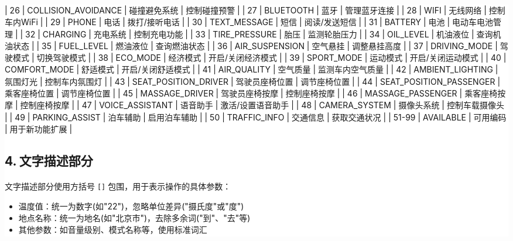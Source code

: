 | 26            | COLLISION_AVOIDANCE  | 碰撞避免系统     | 控制碰撞预警     |
| 27            | BLUETOOTH            | 蓝牙            | 管理蓝牙连接     |
| 28            | WIFI                 | 无线网络         | 控制车内WiFi     |
| 29            | PHONE                | 电话            | 拨打/接听电话    |
| 30            | TEXT_MESSAGE         | 短信            | 阅读/发送短信    |
| 31            | BATTERY              | 电池            | 电动车电池管理   |
| 32            | CHARGING             | 充电系统         | 控制充电功能     |
| 33            | TIRE_PRESSURE        | 胎压            | 监测轮胎压力     |
| 34            | OIL_LEVEL            | 机油液位         | 查询机油状态     |
| 35            | FUEL_LEVEL           | 燃油液位         | 查询燃油状态     |
| 36            | AIR_SUSPENSION       | 空气悬挂         | 调整悬挂高度     |
| 37            | DRIVING_MODE         | 驾驶模式         | 切换驾驶模式     |
| 38            | ECO_MODE             | 经济模式         | 开启/关闭经济模式 |
| 39            | SPORT_MODE           | 运动模式         | 开启/关闭运动模式 |
| 40            | COMFORT_MODE         | 舒适模式         | 开启/关闭舒适模式 |
| 41            | AIR_QUALITY          | 空气质量         | 监测车内空气质量  |
| 42            | AMBIENT_LIGHTING     | 氛围灯光         | 控制车内氛围灯   |
| 43            | SEAT_POSITION_DRIVER | 驾驶员座椅位置    | 调节座椅位置     |
| 44            | SEAT_POSITION_PASSENGER | 乘客座椅位置  | 调节座椅位置     |
| 45            | MASSAGE_DRIVER       | 驾驶员座椅按摩    | 控制座椅按摩     |
| 46            | MASSAGE_PASSENGER    | 乘客座椅按摩      | 控制座椅按摩     |
| 47            | VOICE_ASSISTANT      | 语音助手         | 激活/设置语音助手 |
| 48            | CAMERA_SYSTEM        | 摄像头系统       | 控制车载摄像头   |
| 49            | PARKING_ASSIST       | 泊车辅助         | 启用泊车辅助     |
| 50            | TRAFFIC_INFO         | 交通信息         | 获取交通状况     |
| 51-99         | AVAILABLE            | 可用编码         | 用于新功能扩展   |

## 4. 文字描述部分

文字描述部分使用方括号 `[]` 包围，用于表示操作的具体参数：

- 温度值：统一为数字(如"22")，忽略单位差异("摄氏度"或"度")
- 地点名称：统一为地名(如"北京市")，去除多余词("到"、"去"等)
- 其他参数：如音量级别、模式名称等，使用标准词汇
